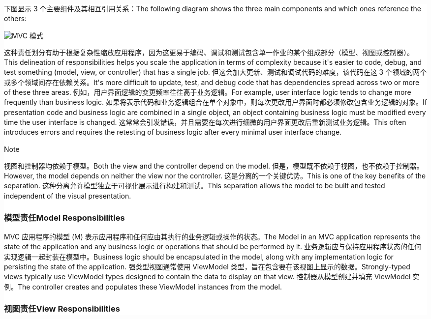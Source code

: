 <span data-ttu-id="70b35-111">下图显示 3 个主要组件及其相互引用关系：</span><span class="sxs-lookup"><span data-stu-id="70b35-111">The following diagram shows the three main components and which ones reference the others:</span></span>

![MVC 模式](overview/_static/mvc.png)

<span data-ttu-id="70b35-113">这种责任划分有助于根据复杂性缩放应用程序，因为这更易于编码、调试和测试包含单一作业的某个组成部分（模型、视图或控制器）。</span><span class="sxs-lookup"><span data-stu-id="70b35-113">This delineation of responsibilities helps you scale the application in terms of complexity because it's easier to code, debug, and test something (model, view, or controller) that has a single job.</span></span> <span data-ttu-id="70b35-114">但这会加大更新、测试和调试代码的难度，该代码在这 3 个领域的两个或多个领域间存在依赖关系。</span><span class="sxs-lookup"><span data-stu-id="70b35-114">It's more difficult to update, test, and debug code that has dependencies spread across two or more of these three areas.</span></span> <span data-ttu-id="70b35-115">例如，用户界面逻辑的变更频率往往高于业务逻辑。</span><span class="sxs-lookup"><span data-stu-id="70b35-115">For example, user interface logic tends to change more frequently than business logic.</span></span> <span data-ttu-id="70b35-116">如果将表示代码和业务逻辑组合在单个对象中，则每次更改用户界面时都必须修改包含业务逻辑的对象。</span><span class="sxs-lookup"><span data-stu-id="70b35-116">If presentation code and business logic are combined in a single object, an object containing business logic must be modified every time the user interface is changed.</span></span> <span data-ttu-id="70b35-117">这常常会引发错误，并且需要在每次进行细微的用户界面更改后重新测试业务逻辑。</span><span class="sxs-lookup"><span data-stu-id="70b35-117">This often introduces errors and requires the retesting of business logic after every minimal user interface change.</span></span>

> [!NOTE]
> <span data-ttu-id="70b35-118">视图和控制器均依赖于模型。</span><span class="sxs-lookup"><span data-stu-id="70b35-118">Both the view and the controller depend on the model.</span></span> <span data-ttu-id="70b35-119">但是，模型既不依赖于视图，也不依赖于控制器。</span><span class="sxs-lookup"><span data-stu-id="70b35-119">However, the model depends on neither the view nor the controller.</span></span> <span data-ttu-id="70b35-120">这是分离的一个关键优势。</span><span class="sxs-lookup"><span data-stu-id="70b35-120">This is one of the key benefits of the separation.</span></span> <span data-ttu-id="70b35-121">这种分离允许模型独立于可视化展示进行构建和测试。</span><span class="sxs-lookup"><span data-stu-id="70b35-121">This separation allows the model to be built and tested independent of the visual presentation.</span></span>

### <a name="model-responsibilities"></a><span data-ttu-id="70b35-122">模型责任</span><span class="sxs-lookup"><span data-stu-id="70b35-122">Model Responsibilities</span></span>

<span data-ttu-id="70b35-123">MVC 应用程序的模型 (M) 表示应用程序和任何应由其执行的业务逻辑或操作的状态。</span><span class="sxs-lookup"><span data-stu-id="70b35-123">The Model in an MVC application represents the state of the application and any business logic or operations that should be performed by it.</span></span> <span data-ttu-id="70b35-124">业务逻辑应与保持应用程序状态的任何实现逻辑一起封装在模型中。</span><span class="sxs-lookup"><span data-stu-id="70b35-124">Business logic should be encapsulated in the model, along with any implementation logic for persisting the state of the application.</span></span> <span data-ttu-id="70b35-125">强类型视图通常使用 ViewModel 类型，旨在包含要在该视图上显示的数据。</span><span class="sxs-lookup"><span data-stu-id="70b35-125">Strongly-typed views typically use ViewModel types designed to contain the data to display on that view.</span></span> <span data-ttu-id="70b35-126">控制器从模型创建并填充 ViewModel 实例。</span><span class="sxs-lookup"><span data-stu-id="70b35-126">The controller creates and populates these ViewModel instances from the model.</span></span>

### <a name="view-responsibilities"></a><span data-ttu-id="70b35-127">视图责任</span><span class="sxs-lookup"><span data-stu-id="70b35-127">View Responsibilities</span></span>
